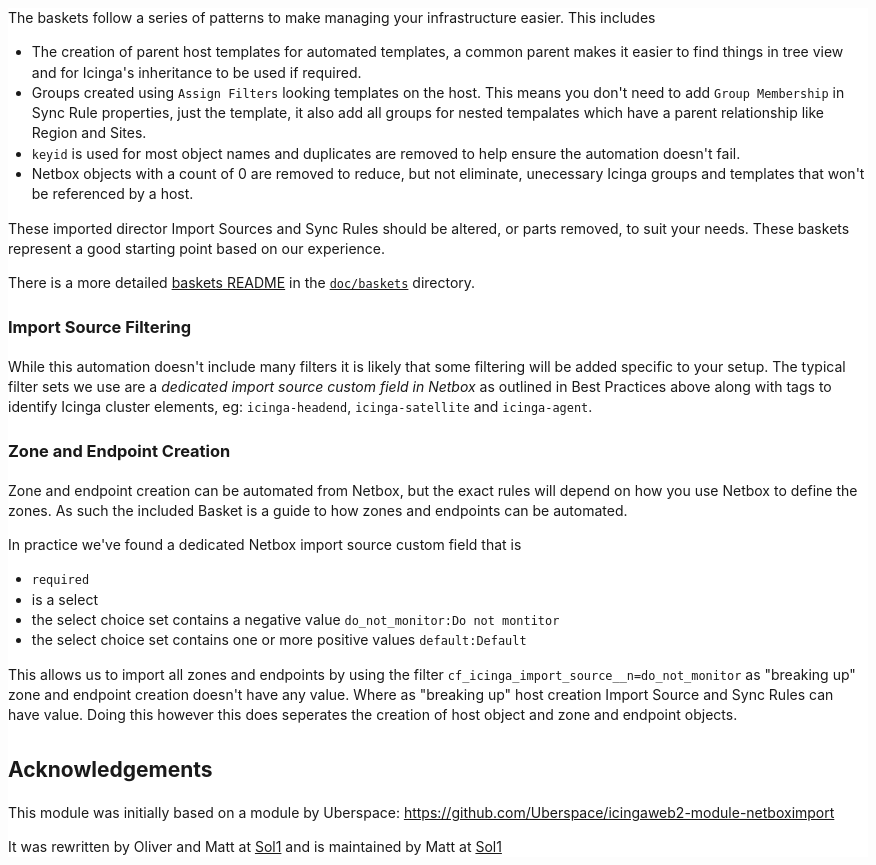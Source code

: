 The baskets follow a series of patterns to make managing your infrastructure easier. This includes 

- The creation of parent host templates for automated templates, a common parent makes it easier to find things in tree view and for Icinga's inheritance to be used if required.
- Groups created using `Assign Filters` looking templates on the host. This means you don't need to add `Group Membership` in Sync Rule properties, just the template, it also add all groups for nested tempalates which have a parent relationship like Region and Sites.
- `keyid` is used for most object names and duplicates are removed to help ensure the automation doesn't fail.  
- Netbox objects with a count of 0 are removed to reduce, but not eliminate, unecessary Icinga groups and templates that won't be referenced by a host. 

These imported director Import Sources and Sync Rules should be altered, or parts removed, to suit your needs. These baskets represent a good starting point based on our experience. 

There is a more detailed [baskets README](doc/baskets/README.md) in the [`doc/baskets`](doc/baskets) directory.

### Import Source Filtering
While this automation doesn't include many filters it is likely that some filtering will be added specific to your setup. The typical filter sets we use are a *dedicated import source custom field in Netbox* as outlined in Best Practices above along with tags to identify Icinga cluster elements, eg: `icinga-headend`, `icinga-satellite` and `icinga-agent`.

### Zone and Endpoint Creation
Zone and endpoint creation can be automated from Netbox, but the exact rules will depend on how you use Netbox to define the zones. As such the included Basket is a guide to how zones and endpoints can be automated. 

In practice we've found a dedicated Netbox import source custom field that is 
* `required` 
* is a select
* the select choice set contains a negative value `do_not_monitor:Do not montitor` 
* the select choice set contains one or more positive values `default:Default` 

This allows us to import all zones and endpoints by using the filter `cf_icinga_import_source__n=do_not_monitor` as "breaking up" zone and endpoint creation doesn't have any value. Where as "breaking up" host creation Import Source and Sync Rules can have value. Doing this however this does seperates the creation of host object and zone and endpoint objects.

## Acknowledgements

This module was initially based on a module by Uberspace:
https://github.com/Uberspace/icingaweb2-module-netboximport

It was rewritten by Oliver and Matt at [Sol1](https://www.sol1.com.au) and is maintained by Matt at [Sol1](https://www.sol1.com.au)
